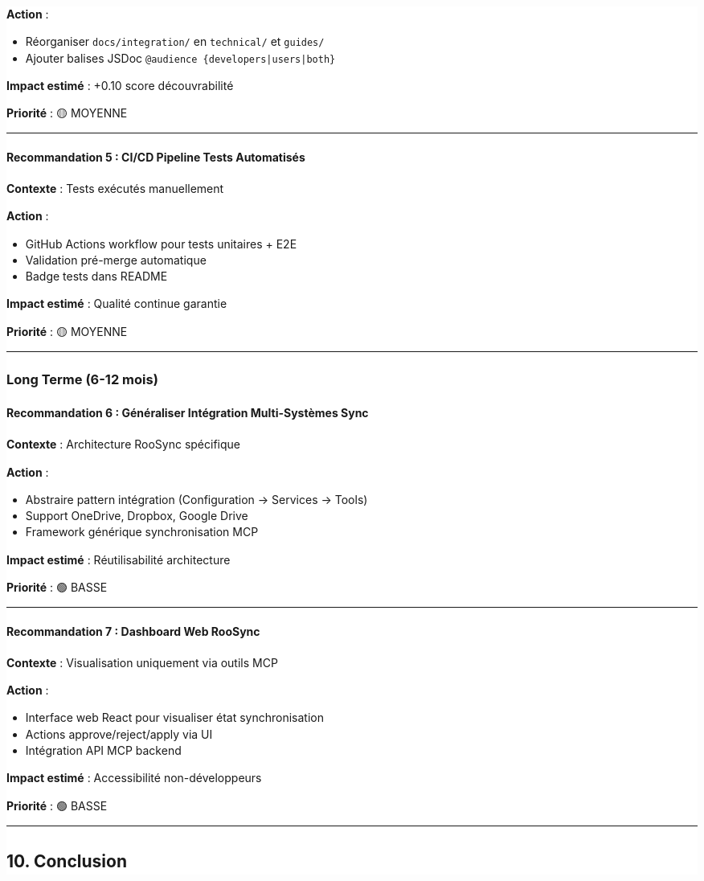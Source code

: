 **Action** :
- Réorganiser `docs/integration/` en `technical/` et `guides/`
- Ajouter balises JSDoc `@audience {developers|users|both}`

**Impact estimé** : +0.10 score découvrabilité

**Priorité** : 🟡 MOYENNE

---

#### Recommandation 5 : CI/CD Pipeline Tests Automatisés

**Contexte** : Tests exécutés manuellement

**Action** :
- GitHub Actions workflow pour tests unitaires + E2E
- Validation pré-merge automatique
- Badge tests dans README

**Impact estimé** : Qualité continue garantie

**Priorité** : 🟡 MOYENNE

---

### Long Terme (6-12 mois)

#### Recommandation 6 : Généraliser Intégration Multi-Systèmes Sync

**Contexte** : Architecture RooSync spécifique

**Action** :
- Abstraire pattern intégration (Configuration → Services → Tools)
- Support OneDrive, Dropbox, Google Drive
- Framework générique synchronisation MCP

**Impact estimé** : Réutilisabilité architecture

**Priorité** : 🟢 BASSE

---

#### Recommandation 7 : Dashboard Web RooSync

**Contexte** : Visualisation uniquement via outils MCP

**Action** :
- Interface web React pour visualiser état synchronisation
- Actions approve/reject/apply via UI
- Intégration API MCP backend

**Impact estimé** : Accessibilité non-développeurs

**Priorité** : 🟢 BASSE

---

## 10. Conclusion
